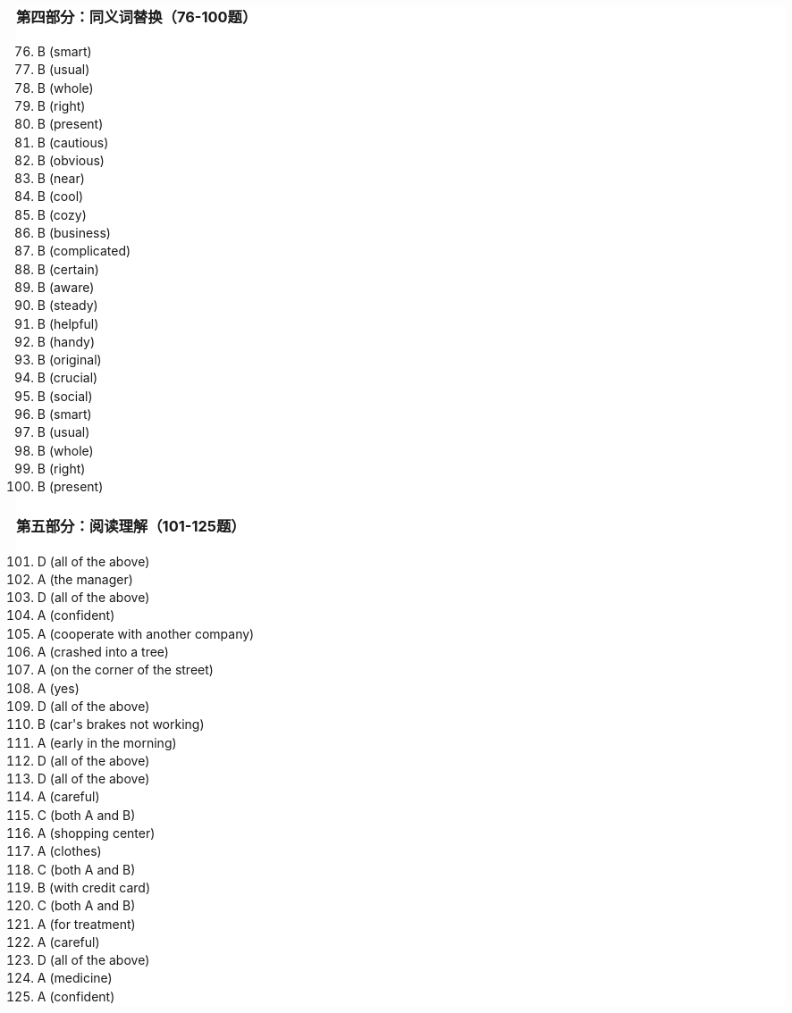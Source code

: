### 第四部分：同义词替换（76-100题）
76. B (smart)
77. B (usual)
78. B (whole)
79. B (right)
80. B (present)
81. B (cautious)
82. B (obvious)
83. B (near)
84. B (cool)
85. B (cozy)
86. B (business)
87. B (complicated)
88. B (certain)
89. B (aware)
90. B (steady)
91. B (helpful)
92. B (handy)
93. B (original)
94. B (crucial)
95. B (social)
96. B (smart)
97. B (usual)
98. B (whole)
99. B (right)
100. B (present)

### 第五部分：阅读理解（101-125题）
101. D (all of the above)
102. A (the manager)
103. D (all of the above)
104. A (confident)
105. A (cooperate with another company)
106. A (crashed into a tree)
107. A (on the corner of the street)
108. A (yes)
109. D (all of the above)
110. B (car's brakes not working)
111. A (early in the morning)
112. D (all of the above)
113. D (all of the above)
114. A (careful)
115. C (both A and B)
116. A (shopping center)
117. A (clothes)
118. C (both A and B)
119. B (with credit card)
120. C (both A and B)
121. A (for treatment)
122. A (careful)
123. D (all of the above)
124. A (medicine)
125. A (confident)
